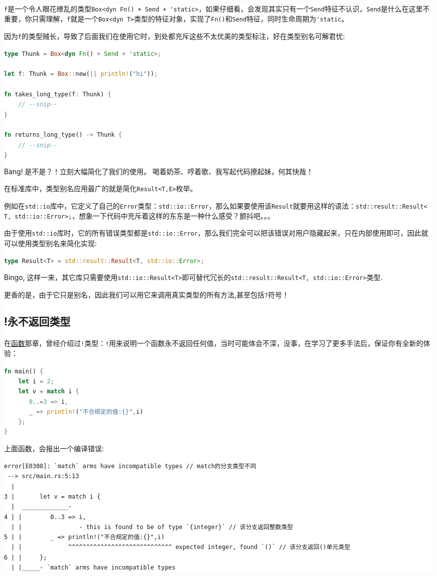 `f`是一个令人眼花缭乱的类型`Box<dyn Fn() + Send + 'static>`，如果仔细看，会发现其实只有一个`Send`特征不认识，`Send`是什么在这里不重要，你只需理解，`f`就是一个`Box<dyn T>`类型的特征对象，实现了`Fn()`和`Send`特征，同时生命周期为`'static`。

因为`f`的类型贼长，导致了后面我们在使用它时，到处都充斥这些不太优美的类型标注，好在类型别名可解君忧:
```rust
type Thunk = Box<dyn Fn() + Send + 'static>;

let f: Thunk = Box::new(|| println!("hi"));

fn takes_long_type(f: Thunk) {
    // --snip--
}

fn returns_long_type() -> Thunk {
    // --snip--
}
```

Bang! 是不是？！立刻大幅简化了我们的使用。 喝着奶茶、哼着歌、我写起代码撩起妹，何其快哉！

在标准库中，类型别名应用最广的就是简化`Result<T,E>`枚举。

例如在`std::io`库中，它定义了自己的`Error`类型：`std::io::Error`，那么如果要使用该`Result`就要用这样的语法：`std::result::Result<T, std::io::Error>;`，想象一下代码中充斥着这样的东东是一种什么感受？颤抖吧。。。

由于使用`std::io`库时，它的所有错误类型都是`std::io::Error`，那么我们完全可以把该错误对用户隐藏起来，只在内部使用即可，因此就可以使用类型别名来简化实现:
```rust
type Result<T> = std::result::Result<T, std::io::Error>;
```

Bingo, 这样一来，其它库只需要使用`std::io::Result<T>`即可替代冗长的`std::result::Result<T, std::io::Error>`类型.

更香的是，由于它只是别名，因此我们可以用它来调用真实类型的所有方法,甚至包括`?`符号！

## !永不返回类型
在[函数](https://course.rs/basic/base-type/function.html#永不返回的函数)那章，曾经介绍过`!`类型：`!`用来说明一个函数永不返回任何值，当时可能体会不深，没事，在学习了更多手法后，保证你有全新的体验：
```rust
fn main() {
    let i = 2;
    let v = match i {
       0..=3 => i,
       _ => println!("不合规定的值:{}",i) 
    };
}
```

上面函数，会报出一个编译错误:
```console
error[E0308]: `match` arms have incompatible types // match的分支类型不同
 --> src/main.rs:5:13
  |
3 |       let v = match i {
  |  _____________-
4 | |        0..3 => i,
  | |                - this is found to be of type `{integer}` // 该分支返回整数类型
5 | |        _ => println!("不合规定的值:{}",i) 
  | |             ^^^^^^^^^^^^^^^^^^^^^^^^^^^^^ expected integer, found `()` // 该分支返回()单元类型
6 | |     };
  | |_____- `match` arms have incompatible types
```
